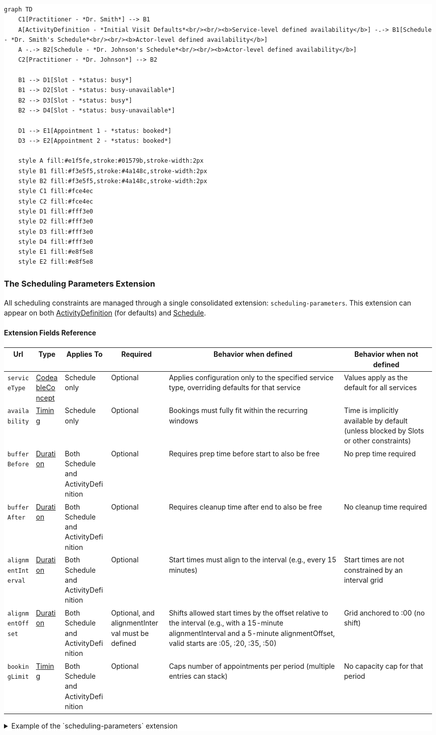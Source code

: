 ```mermaid
graph TD
    C1[Practitioner - *Dr. Smith*] --> B1
    A[ActivityDefinition - *Initial Visit Defaults*<br/><br/><b>Service-level defined availability</b>] -.-> B1[Schedule - *Dr. Smith's Schedule*<br/><br/><b>Actor-level defined availability</b>]
    A -.-> B2[Schedule - *Dr. Johnson's Schedule*<br/><br/><b>Actor-level defined availability</b>]
    C2[Practitioner - *Dr. Johnson*] --> B2

    B1 --> D1[Slot - *status: busy*]
    B1 --> D2[Slot - *status: busy-unavailable*]
    B2 --> D3[Slot - *status: busy*]
    B2 --> D4[Slot - *status: busy-unavailable*]
    
    D1 --> E1[Appointment 1 - *status: booked*]
    D3 --> E2[Appointment 2 - *status: booked*]
    
    style A fill:#e1f5fe,stroke:#01579b,stroke-width:2px
    style B1 fill:#f3e5f5,stroke:#4a148c,stroke-width:2px
    style B2 fill:#f3e5f5,stroke:#4a148c,stroke-width:2px
    style C1 fill:#fce4ec
    style C2 fill:#fce4ec
    style D1 fill:#fff3e0
    style D2 fill:#fff3e0
    style D3 fill:#fff3e0
    style D4 fill:#fff3e0
    style E1 fill:#e8f5e8
    style E2 fill:#e8f5e8
```

### The Scheduling Parameters Extension

All scheduling constraints are managed through a single consolidated extension: `scheduling-parameters`. This extension can appear on both [ActivityDefinition](/docs/api/fhir/resources/activitydefinition) (for defaults) and [Schedule](/docs/api/fhir/resources/schedule).

#### Extension Fields Reference

| Url | Type | Applies To | Required | Behavior when defined | Behavior when not defined |
|-------|------|------------|----------|----------------------|---------------------------|
| `serviceType` | [CodeableConcept](/docs/api/fhir/datatypes/codeableconcept) | Schedule only | Optional | Applies configuration only to the specified service type, overriding defaults for that service | Values apply as the default for all services |
| `availability` | [Timing](/docs/api/fhir/datatypes/timing) | Schedule only | Optional | Bookings must fully fit within the recurring windows | Time is implicitly available by default (unless blocked by Slots or other constraints) |
| `bufferBefore` | [Duration](/docs/api/fhir/datatypes/duration) | Both Schedule and ActivityDefinition | Optional | Requires prep time before start to also be free | No prep time required |
| `bufferAfter` | [Duration](/docs/api/fhir/datatypes/duration) | Both Schedule and ActivityDefinition | Optional | Requires cleanup time after end to also be free | No cleanup time required |
| `alignmentInterval` | [Duration](/docs/api/fhir/datatypes/duration) | Both Schedule and ActivityDefinition | Optional | Start times must align to the interval (e.g., every 15 minutes) | Start times are not constrained by an interval grid |
| `alignmentOffset` | [Duration](/docs/api/fhir/datatypes/duration) | Both Schedule and ActivityDefinition | Optional, and alignmentInterval must be defined | Shifts allowed start times by the offset relative to the interval (e.g., with a 15-minute alignmentInterval and a 5-minute alignmentOffset, valid starts are :05, :20, :35, :50) | Grid anchored to :00 (no shift) |
| `bookingLimit` | [Timing](/docs/api/fhir/datatypes/timing) | Both Schedule and ActivityDefinition | Optional | Caps number of appointments per period (multiple entries can stack) | No capacity cap for that period |

<details><summary>Example of the `scheduling-parameters` extension</summary></details>
